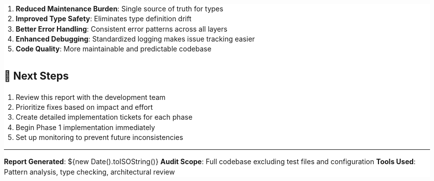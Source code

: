 1. **Reduced Maintenance Burden**: Single source of truth for types
2. **Improved Type Safety**: Eliminates type definition drift
3. **Better Error Handling**: Consistent error patterns across all layers
4. **Enhanced Debugging**: Standardized logging makes issue tracking easier
5. **Code Quality**: More maintainable and predictable codebase

## 📝 Next Steps

1. Review this report with the development team
2. Prioritize fixes based on impact and effort
3. Create detailed implementation tickets for each phase
4. Begin Phase 1 implementation immediately
5. Set up monitoring to prevent future inconsistencies

---

**Report Generated**: ${new Date().toISOString()}
**Audit Scope**: Full codebase excluding test files and configuration
**Tools Used**: Pattern analysis, type checking, architectural review
